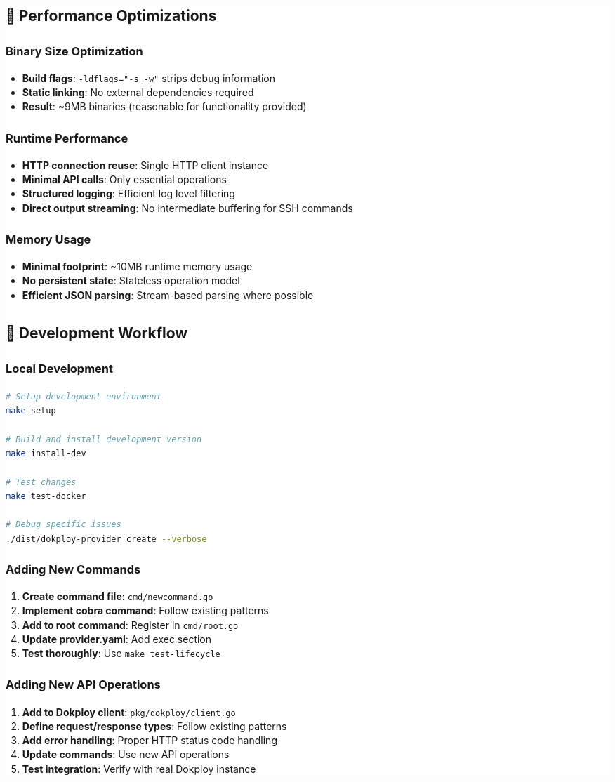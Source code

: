 ## 🚀 Performance Optimizations

### Binary Size Optimization

- **Build flags**: `-ldflags="-s -w"` strips debug information
- **Static linking**: No external dependencies required
- **Result**: ~9MB binaries (reasonable for functionality provided)

### Runtime Performance

- **HTTP connection reuse**: Single HTTP client instance
- **Minimal API calls**: Only essential operations
- **Structured logging**: Efficient log level filtering
- **Direct output streaming**: No intermediate buffering for SSH commands

### Memory Usage

- **Minimal footprint**: ~10MB runtime memory usage
- **No persistent state**: Stateless operation model
- **Efficient JSON parsing**: Stream-based parsing where possible

## 🔧 Development Workflow

### Local Development

```bash
# Setup development environment
make setup

# Build and install development version
make install-dev

# Test changes
make test-docker

# Debug specific issues
./dist/dokploy-provider create --verbose
```

### Adding New Commands

1. **Create command file**: `cmd/newcommand.go`
2. **Implement cobra command**: Follow existing patterns
3. **Add to root command**: Register in `cmd/root.go`
4. **Update provider.yaml**: Add exec section
5. **Test thoroughly**: Use `make test-lifecycle`

### Adding New API Operations

1. **Add to Dokploy client**: `pkg/dokploy/client.go`
2. **Define request/response types**: Follow existing patterns
3. **Add error handling**: Proper HTTP status code handling
4. **Update commands**: Use new API operations
5. **Test integration**: Verify with real Dokploy instance
